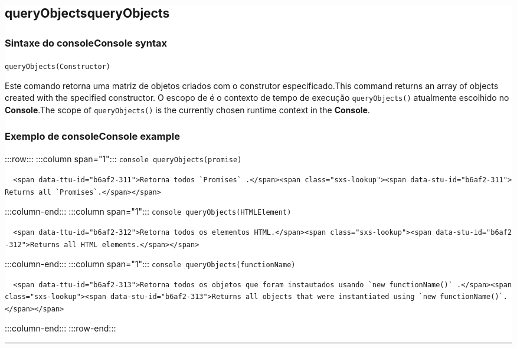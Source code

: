 
## <a name="queryobjects"></a><span data-ttu-id="b6af2-306">queryObjects</span><span class="sxs-lookup"><span data-stu-id="b6af2-306">queryObjects</span></span>  

### <a name="console-syntax"></a><span data-ttu-id="b6af2-307">Sintaxe do console</span><span class="sxs-lookup"><span data-stu-id="b6af2-307">Console syntax</span></span>  

```console
queryObjects(Constructor)
```  

<span data-ttu-id="b6af2-308">Este comando retorna uma matriz de objetos criados com o construtor especificado.</span><span class="sxs-lookup"><span data-stu-id="b6af2-308">This command returns an array of objects created with the specified constructor.</span></span>  <span data-ttu-id="b6af2-309">O escopo de é o contexto de tempo de execução `queryObjects()` atualmente escolhido no **Console**.</span><span class="sxs-lookup"><span data-stu-id="b6af2-309">The scope of `queryObjects()` is the currently chosen runtime context in the **Console**.</span></span>  

### <a name="console-example"></a><span data-ttu-id="b6af2-310">Exemplo de console</span><span class="sxs-lookup"><span data-stu-id="b6af2-310">Console example</span></span>  

:::row:::
   :::column span="1":::
      ```console
      queryObjects(promise)
      ```  
      
      <span data-ttu-id="b6af2-311">Retorna todos `Promises` .</span><span class="sxs-lookup"><span data-stu-id="b6af2-311">Returns all `Promises`.</span></span>  
   :::column-end:::
   :::column span="1":::
      ```console
      queryObjects(HTMLElement)
      ```  
      
      <span data-ttu-id="b6af2-312">Retorna todos os elementos HTML.</span><span class="sxs-lookup"><span data-stu-id="b6af2-312">Returns all HTML elements.</span></span>  
   :::column-end:::
   :::column span="1":::
      ```console
      queryObjects(functionName)
      ```  
      
      <span data-ttu-id="b6af2-313">Retorna todos os objetos que foram instautados usando `new functionName()` .</span><span class="sxs-lookup"><span data-stu-id="b6af2-313">Returns all objects that were instantiated using `new functionName()`.</span></span>  
   :::column-end:::
:::row-end:::  

---  
